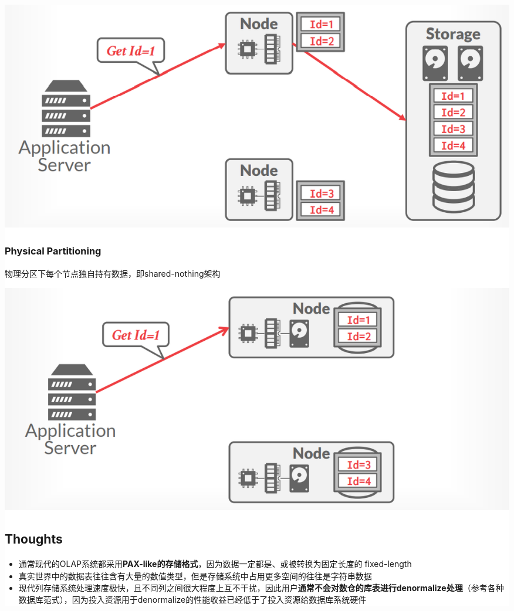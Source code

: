 ![03.08](images/03.08.png)

### Physical Partitioning

物理分区下每个节点独自持有数据，即shared-nothing架构

![03.09](images/03.09.png)

## Thoughts

- 通常现代的OLAP系统都采用**PAX-like的存储格式**，因为数据一定都是、或被转换为固定长度的 fixed-length
- 真实世界中的数据表往往含有大量的数值类型，但是存储系统中占用更多空间的往往是字符串数据
- 现代列存储系统处理速度极快，且不同列之间很大程度上互不干扰，因此用户**通常不会对数仓的库表进行denormalize处理**（参考各种数据库范式），因为投入资源用于denormalize的性能收益已经低于了投入资源给数据库系统硬件

